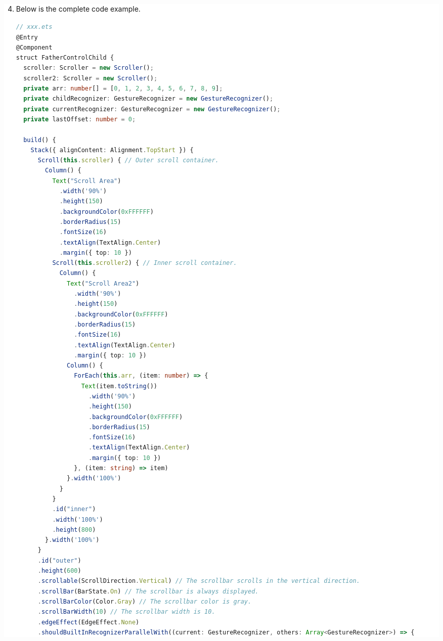 4. Below is the complete code example.

   ```ts
   // xxx.ets
   @Entry
   @Component
   struct FatherControlChild {
     scroller: Scroller = new Scroller();
     scroller2: Scroller = new Scroller();
     private arr: number[] = [0, 1, 2, 3, 4, 5, 6, 7, 8, 9];
     private childRecognizer: GestureRecognizer = new GestureRecognizer();
     private currentRecognizer: GestureRecognizer = new GestureRecognizer();
     private lastOffset: number = 0;

     build() {
       Stack({ alignContent: Alignment.TopStart }) {
         Scroll(this.scroller) { // Outer scroll container.
           Column() {
             Text("Scroll Area")
               .width('90%')
               .height(150)
               .backgroundColor(0xFFFFFF)
               .borderRadius(15)
               .fontSize(16)
               .textAlign(TextAlign.Center)
               .margin({ top: 10 })
             Scroll(this.scroller2) { // Inner scroll container.
               Column() {
                 Text("Scroll Area2")
                   .width('90%')
                   .height(150)
                   .backgroundColor(0xFFFFFF)
                   .borderRadius(15)
                   .fontSize(16)
                   .textAlign(TextAlign.Center)
                   .margin({ top: 10 })
                 Column() {
                   ForEach(this.arr, (item: number) => {
                     Text(item.toString())
                       .width('90%')
                       .height(150)
                       .backgroundColor(0xFFFFFF)
                       .borderRadius(15)
                       .fontSize(16)
                       .textAlign(TextAlign.Center)
                       .margin({ top: 10 })
                   }, (item: string) => item)
                 }.width('100%')
               }
             }
             .id("inner")
             .width('100%')
             .height(800)
           }.width('100%')
         }
         .id("outer")
         .height(600)
         .scrollable(ScrollDirection.Vertical) // The scrollbar scrolls in the vertical direction.
         .scrollBar(BarState.On) // The scrollbar is always displayed.
         .scrollBarColor(Color.Gray) // The scrollbar color is gray.
         .scrollBarWidth(10) // The scrollbar width is 10.
         .edgeEffect(EdgeEffect.None)
         .shouldBuiltInRecognizerParallelWith((current: GestureRecognizer, others: Array<GestureRecognizer>) => {
   ```